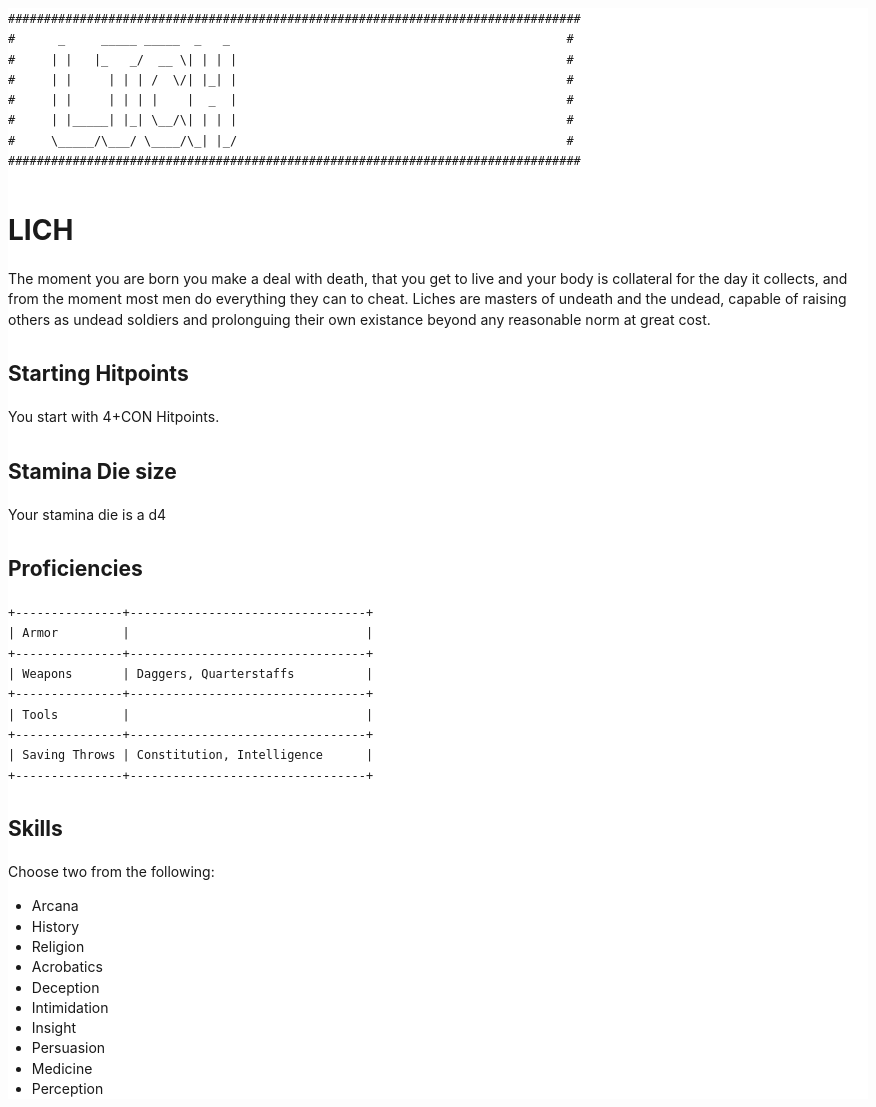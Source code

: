 ```
################################################################################
#      _     _____ _____  _   _                                               #
#     | |   |_   _/  __ \| | | |                                              #
#     | |     | | | /  \/| |_| |                                              #
#     | |     | | | |    |  _  |                                              #
#     | |_____| |_| \__/\| | | |                                              #
#     \_____/\___/ \____/\_| |_/                                              #
################################################################################
```
# LICH
The moment you are born you make a deal with death, that you get to live
and your body is collateral for the day it collects, and from the moment most 
men do everything they can to cheat. Liches are masters of undeath and the 
undead, capable of raising others as undead soldiers and prolonguing their own
existance beyond any reasonable norm at great cost.

## Starting Hitpoints
You start with 4+CON Hitpoints.

## Stamina Die size
Your stamina die is a d4

## Proficiencies
```
+---------------+---------------------------------+
| Armor         |                                 |
+---------------+---------------------------------+
| Weapons       | Daggers, Quarterstaffs          |
+---------------+---------------------------------+
| Tools         |                                 |
+---------------+---------------------------------+
| Saving Throws | Constitution, Intelligence      |
+---------------+---------------------------------+
```

## Skills
Choose two from the following:
- Arcana
- History
- Religion
- Acrobatics
- Deception
- Intimidation
- Insight
- Persuasion
- Medicine
- Perception

